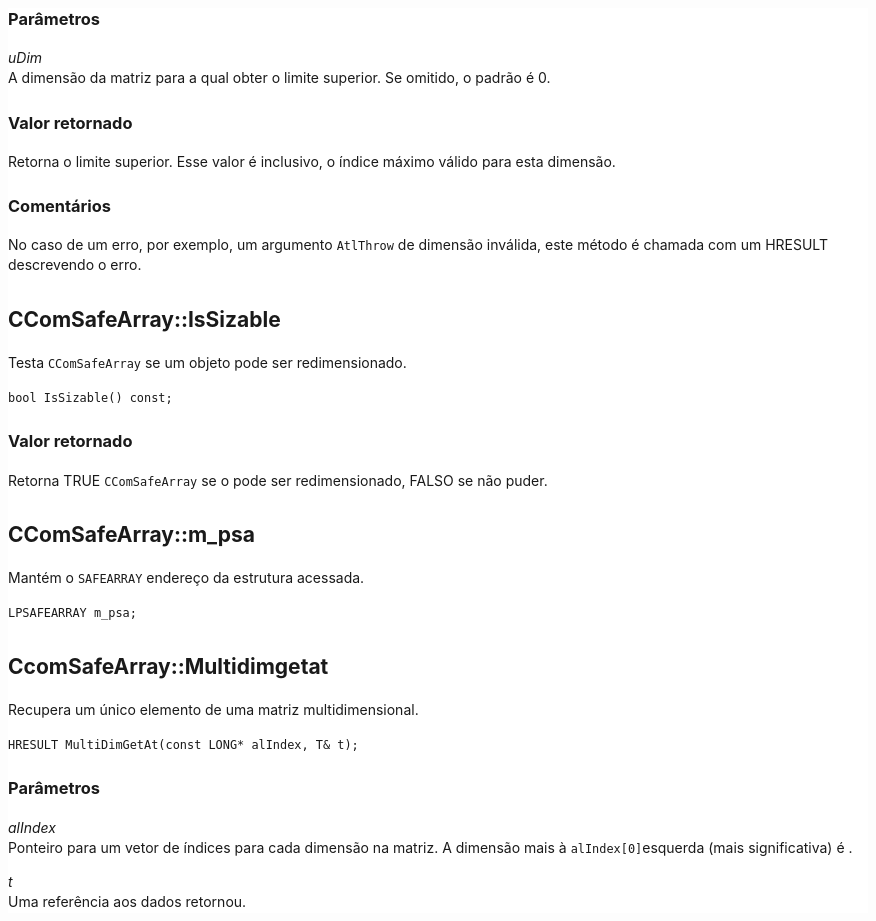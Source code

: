 ### <a name="parameters"></a>Parâmetros

*uDim*<br/>
A dimensão da matriz para a qual obter o limite superior. Se omitido, o padrão é 0.

### <a name="return-value"></a>Valor retornado

Retorna o limite superior. Esse valor é inclusivo, o índice máximo válido para esta dimensão.

### <a name="remarks"></a>Comentários

No caso de um erro, por exemplo, um argumento `AtlThrow` de dimensão inválida, este método é chamada com um HRESULT descrevendo o erro.

## <a name="ccomsafearrayissizable"></a><a name="issizable"></a>CComSafeArray::IsSizable

Testa `CComSafeArray` se um objeto pode ser redimensionado.

```
bool IsSizable() const;
```

### <a name="return-value"></a>Valor retornado

Retorna TRUE `CComSafeArray` se o pode ser redimensionado, FALSO se não puder.

## <a name="ccomsafearraym_psa"></a><a name="m_psa"></a>CComSafeArray::m_psa

Mantém o `SAFEARRAY` endereço da estrutura acessada.

```
LPSAFEARRAY m_psa;
```

## <a name="ccomsafearraymultidimgetat"></a><a name="multidimgetat"></a>CcomSafeArray::Multidimgetat

Recupera um único elemento de uma matriz multidimensional.

```
HRESULT MultiDimGetAt(const LONG* alIndex, T& t);
```

### <a name="parameters"></a>Parâmetros

*alIndex*<br/>
Ponteiro para um vetor de índices para cada dimensão na matriz. A dimensão mais à `alIndex[0]`esquerda (mais significativa) é .

*t*<br/>
Uma referência aos dados retornou.
